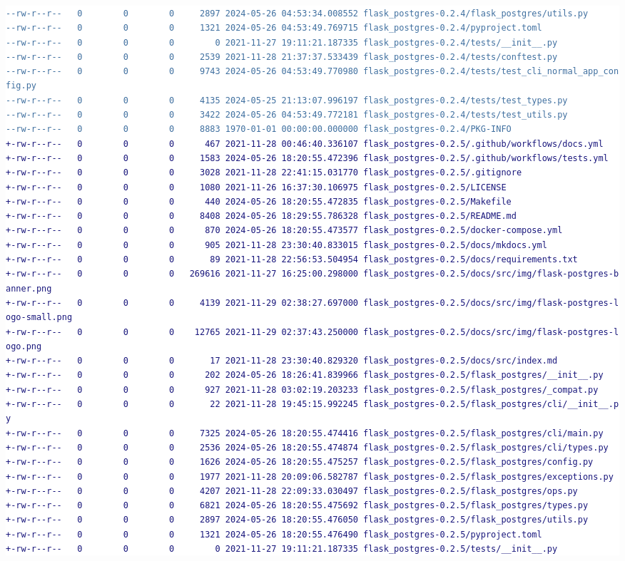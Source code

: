 ```diff
--rw-r--r--   0        0        0     2897 2024-05-26 04:53:34.008552 flask_postgres-0.2.4/flask_postgres/utils.py
--rw-r--r--   0        0        0     1321 2024-05-26 04:53:49.769715 flask_postgres-0.2.4/pyproject.toml
--rw-r--r--   0        0        0        0 2021-11-27 19:11:21.187335 flask_postgres-0.2.4/tests/__init__.py
--rw-r--r--   0        0        0     2539 2021-11-28 21:37:37.533439 flask_postgres-0.2.4/tests/conftest.py
--rw-r--r--   0        0        0     9743 2024-05-26 04:53:49.770980 flask_postgres-0.2.4/tests/test_cli_normal_app_config.py
--rw-r--r--   0        0        0     4135 2024-05-25 21:13:07.996197 flask_postgres-0.2.4/tests/test_types.py
--rw-r--r--   0        0        0     3422 2024-05-26 04:53:49.772181 flask_postgres-0.2.4/tests/test_utils.py
--rw-r--r--   0        0        0     8883 1970-01-01 00:00:00.000000 flask_postgres-0.2.4/PKG-INFO
+-rw-r--r--   0        0        0      467 2021-11-28 00:46:40.336107 flask_postgres-0.2.5/.github/workflows/docs.yml
+-rw-r--r--   0        0        0     1583 2024-05-26 18:20:55.472396 flask_postgres-0.2.5/.github/workflows/tests.yml
+-rw-r--r--   0        0        0     3028 2021-11-28 22:41:15.031770 flask_postgres-0.2.5/.gitignore
+-rw-r--r--   0        0        0     1080 2021-11-26 16:37:30.106975 flask_postgres-0.2.5/LICENSE
+-rw-r--r--   0        0        0      440 2024-05-26 18:20:55.472835 flask_postgres-0.2.5/Makefile
+-rw-r--r--   0        0        0     8408 2024-05-26 18:29:55.786328 flask_postgres-0.2.5/README.md
+-rw-r--r--   0        0        0      870 2024-05-26 18:20:55.473577 flask_postgres-0.2.5/docker-compose.yml
+-rw-r--r--   0        0        0      905 2021-11-28 23:30:40.833015 flask_postgres-0.2.5/docs/mkdocs.yml
+-rw-r--r--   0        0        0       89 2021-11-28 22:56:53.504954 flask_postgres-0.2.5/docs/requirements.txt
+-rw-r--r--   0        0        0   269616 2021-11-27 16:25:00.298000 flask_postgres-0.2.5/docs/src/img/flask-postgres-banner.png
+-rw-r--r--   0        0        0     4139 2021-11-29 02:38:27.697000 flask_postgres-0.2.5/docs/src/img/flask-postgres-logo-small.png
+-rw-r--r--   0        0        0    12765 2021-11-29 02:37:43.250000 flask_postgres-0.2.5/docs/src/img/flask-postgres-logo.png
+-rw-r--r--   0        0        0       17 2021-11-28 23:30:40.829320 flask_postgres-0.2.5/docs/src/index.md
+-rw-r--r--   0        0        0      202 2024-05-26 18:26:41.839966 flask_postgres-0.2.5/flask_postgres/__init__.py
+-rw-r--r--   0        0        0      927 2021-11-28 03:02:19.203233 flask_postgres-0.2.5/flask_postgres/_compat.py
+-rw-r--r--   0        0        0       22 2021-11-28 19:45:15.992245 flask_postgres-0.2.5/flask_postgres/cli/__init__.py
+-rw-r--r--   0        0        0     7325 2024-05-26 18:20:55.474416 flask_postgres-0.2.5/flask_postgres/cli/main.py
+-rw-r--r--   0        0        0     2536 2024-05-26 18:20:55.474874 flask_postgres-0.2.5/flask_postgres/cli/types.py
+-rw-r--r--   0        0        0     1626 2024-05-26 18:20:55.475257 flask_postgres-0.2.5/flask_postgres/config.py
+-rw-r--r--   0        0        0     1977 2021-11-28 20:09:06.582787 flask_postgres-0.2.5/flask_postgres/exceptions.py
+-rw-r--r--   0        0        0     4207 2021-11-28 22:09:33.030497 flask_postgres-0.2.5/flask_postgres/ops.py
+-rw-r--r--   0        0        0     6821 2024-05-26 18:20:55.475692 flask_postgres-0.2.5/flask_postgres/types.py
+-rw-r--r--   0        0        0     2897 2024-05-26 18:20:55.476050 flask_postgres-0.2.5/flask_postgres/utils.py
+-rw-r--r--   0        0        0     1321 2024-05-26 18:20:55.476490 flask_postgres-0.2.5/pyproject.toml
+-rw-r--r--   0        0        0        0 2021-11-27 19:11:21.187335 flask_postgres-0.2.5/tests/__init__.py
```